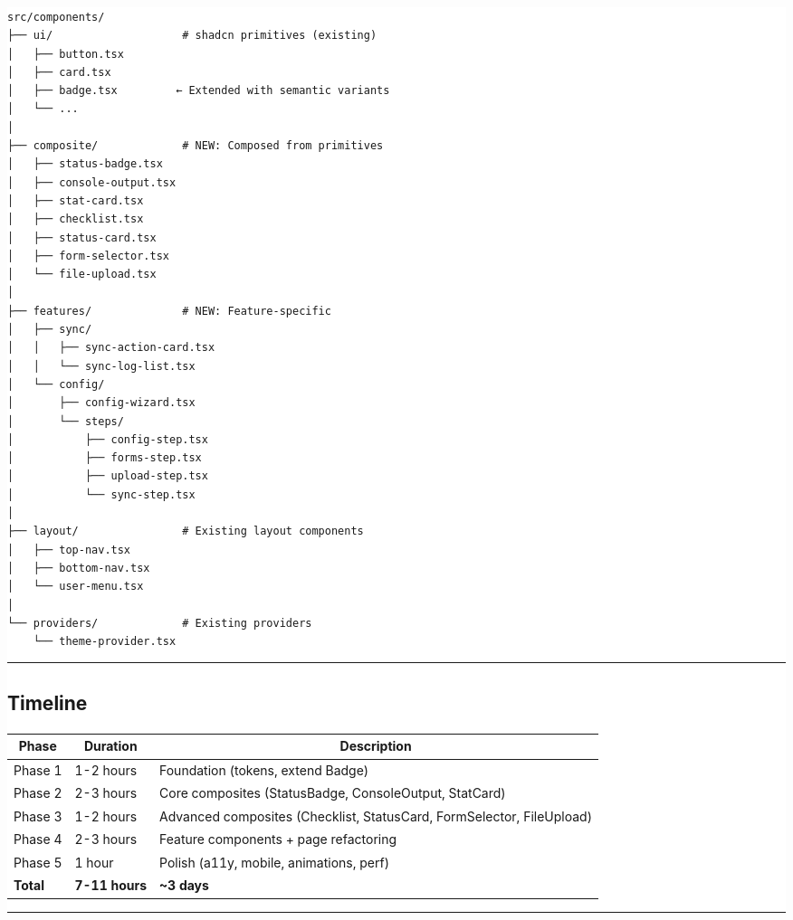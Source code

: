 ```
src/components/
├── ui/                    # shadcn primitives (existing)
│   ├── button.tsx
│   ├── card.tsx
│   ├── badge.tsx         ← Extended with semantic variants
│   └── ...
│
├── composite/             # NEW: Composed from primitives
│   ├── status-badge.tsx
│   ├── console-output.tsx
│   ├── stat-card.tsx
│   ├── checklist.tsx
│   ├── status-card.tsx
│   ├── form-selector.tsx
│   └── file-upload.tsx
│
├── features/              # NEW: Feature-specific
│   ├── sync/
│   │   ├── sync-action-card.tsx
│   │   └── sync-log-list.tsx
│   └── config/
│       ├── config-wizard.tsx
│       └── steps/
│           ├── config-step.tsx
│           ├── forms-step.tsx
│           ├── upload-step.tsx
│           └── sync-step.tsx
│
├── layout/                # Existing layout components
│   ├── top-nav.tsx
│   ├── bottom-nav.tsx
│   └── user-menu.tsx
│
└── providers/             # Existing providers
    └── theme-provider.tsx
```

---

## Timeline

| Phase | Duration | Description |
|-------|----------|-------------|
| Phase 1 | 1-2 hours | Foundation (tokens, extend Badge) |
| Phase 2 | 2-3 hours | Core composites (StatusBadge, ConsoleOutput, StatCard) |
| Phase 3 | 1-2 hours | Advanced composites (Checklist, StatusCard, FormSelector, FileUpload) |
| Phase 4 | 2-3 hours | Feature components + page refactoring |
| Phase 5 | 1 hour | Polish (a11y, mobile, animations, perf) |
| **Total** | **7-11 hours** | **~3 days** |

---
